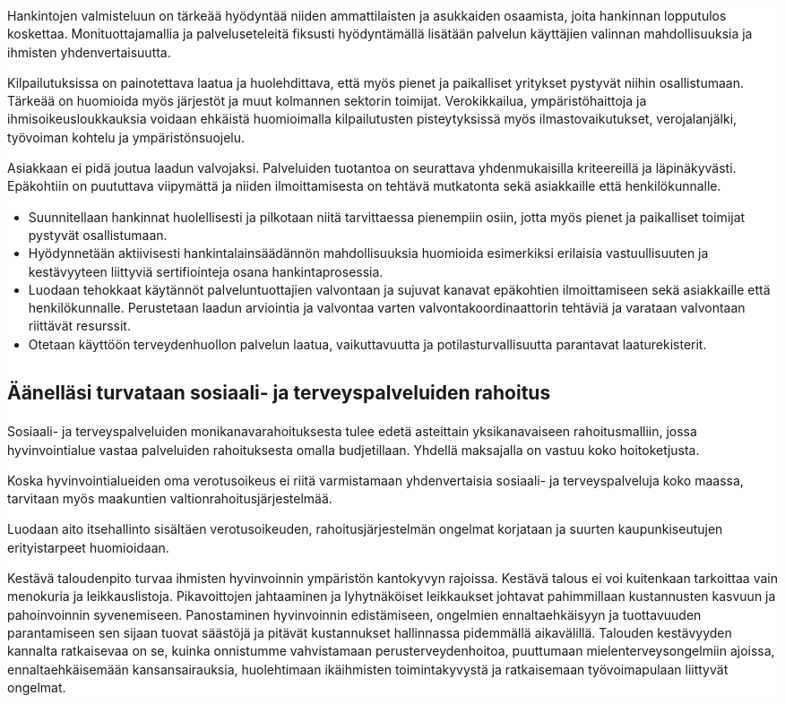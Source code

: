 
Hankintojen valmisteluun on tärkeää hyödyntää niiden ammattilaisten ja
asukkaiden osaamista, joita hankinnan lopputulos koskettaa. Monituottajamallia
ja palveluseteleitä fiksusti hyödyntämällä lisätään palvelun käyttäjien valinnan
mahdollisuuksia ja ihmisten yhdenvertaisuutta.


Kilpailutuksissa on painotettava laatua ja huolehdittava, että myös pienet ja
paikalliset yritykset pystyvät niihin osallistumaan. Tärkeää on huomioida myös
järjestöt ja muut kolmannen sektorin toimijat. Verokikkailua, ympäristöhaittoja
ja ihmisoikeusloukkauksia voidaan ehkäistä huomioimalla kilpailutusten
pisteytyksissä myös ilmastovaikutukset, verojalanjälki, työvoiman kohtelu ja
ympäristönsuojelu.


Asiakkaan ei pidä joutua laadun valvojaksi. Palveluiden tuotantoa on seurattava
yhdenmukaisilla kriteereillä ja läpinäkyvästi. Epäkohtiin on puututtava
viipymättä ja niiden ilmoittamisesta on tehtävä mutkatonta sekä asiakkaille että
henkilökunnalle.


* Suunnitellaan hankinnat huolellisesti ja pilkotaan niitä tarvittaessa pienempiin osiin, jotta myös pienet ja paikalliset toimijat pystyvät osallistumaan.
* Hyödynnetään aktiivisesti hankintalainsäädännön mahdollisuuksia huomioida esimerkiksi erilaisia vastuullisuuten ja kestävyyteen liittyviä sertifiointeja osana hankintaprosessia.
* Luodaan tehokkaat käytännöt palveluntuottajien valvontaan ja sujuvat kanavat epäkohtien ilmoittamiseen sekä asiakkaille että henkilökunnalle. Perustetaan laadun arviointia ja valvontaa varten valvontakoordinaattorin tehtäviä ja varataan valvontaan riittävät resurssit.
* Otetaan käyttöön terveydenhuollon palvelun laatua, vaikuttavuutta ja potilasturvallisuutta parantavat laaturekisterit.


## Äänelläsi turvataan sosiaali- ja terveyspalveluiden rahoitus


Sosiaali- ja terveyspalveluiden monikanavarahoituksesta tulee edetä asteittain
yksikanavaiseen rahoitusmalliin, jossa hyvinvointialue vastaa palveluiden
rahoituksesta omalla budjetillaan. Yhdellä maksajalla on vastuu koko
hoitoketjusta.


Koska hyvinvointialueiden oma verotusoikeus ei riitä varmistamaan yhdenvertaisia
sosiaali- ja terveyspalveluja koko maassa, tarvitaan myös maakuntien
valtionrahoitusjärjestelmää.


Luodaan aito itsehallinto sisältäen verotusoikeuden, rahoitusjärjestelmän
ongelmat korjataan ja suurten kaupunkiseutujen erityistarpeet huomioidaan.


Kestävä taloudenpito turvaa ihmisten hyvinvoinnin ympäristön kantokyvyn
rajoissa. Kestävä talous ei voi kuitenkaan tarkoittaa vain menokuria ja
leikkauslistoja. Pikavoittojen jahtaaminen ja lyhytnäköiset leikkaukset johtavat
pahimmillaan kustannusten kasvuun ja pahoinvoinnin syvenemiseen. Panostaminen
hyvinvoinnin edistämiseen, ongelmien ennaltaehkäisyyn ja tuottavuuden
parantamiseen sen sijaan tuovat säästöjä ja pitävät kustannukset hallinnassa
pidemmällä aikavälillä. Talouden kestävyyden kannalta ratkaisevaa on se, kuinka
onnistumme vahvistamaan perusterveydenhoitoa, puuttumaan mielenterveysongelmiin
ajoissa, ennaltaehkäisemään kansansairauksia, huolehtimaan ikäihmisten
toimintakyvystä ja ratkaisemaan työvoimapulaan liittyvät ongelmat.
